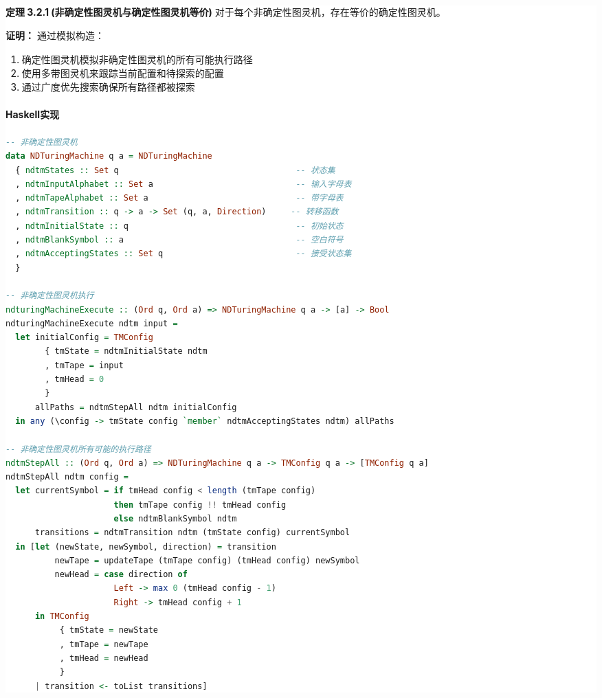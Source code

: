 **定理 3.2.1 (非确定性图灵机与确定性图灵机等价)**
对于每个非确定性图灵机，存在等价的确定性图灵机。

**证明：** 通过模拟构造：

1. 确定性图灵机模拟非确定性图灵机的所有可能执行路径
2. 使用多带图灵机来跟踪当前配置和待探索的配置
3. 通过广度优先搜索确保所有路径都被探索

#### Haskell实现

```haskell
-- 非确定性图灵机
data NDTuringMachine q a = NDTuringMachine
  { ndtmStates :: Set q                                    -- 状态集
  , ndtmInputAlphabet :: Set a                             -- 输入字母表
  , ndtmTapeAlphabet :: Set a                              -- 带字母表
  , ndtmTransition :: q -> a -> Set (q, a, Direction)     -- 转移函数
  , ndtmInitialState :: q                                  -- 初始状态
  , ndtmBlankSymbol :: a                                   -- 空白符号
  , ndtmAcceptingStates :: Set q                           -- 接受状态集
  }

-- 非确定性图灵机执行
ndturingMachineExecute :: (Ord q, Ord a) => NDTuringMachine q a -> [a] -> Bool
ndturingMachineExecute ndtm input = 
  let initialConfig = TMConfig 
        { tmState = ndtmInitialState ndtm
        , tmTape = input
        , tmHead = 0
        }
      allPaths = ndtmStepAll ndtm initialConfig
  in any (\config -> tmState config `member` ndtmAcceptingStates ndtm) allPaths

-- 非确定性图灵机所有可能的执行路径
ndtmStepAll :: (Ord q, Ord a) => NDTuringMachine q a -> TMConfig q a -> [TMConfig q a]
ndtmStepAll ndtm config = 
  let currentSymbol = if tmHead config < length (tmTape config)
                      then tmTape config !! tmHead config
                      else ndtmBlankSymbol ndtm
      transitions = ndtmTransition ndtm (tmState config) currentSymbol
  in [let (newState, newSymbol, direction) = transition
          newTape = updateTape (tmTape config) (tmHead config) newSymbol
          newHead = case direction of
                      Left -> max 0 (tmHead config - 1)
                      Right -> tmHead config + 1
      in TMConfig 
           { tmState = newState
           , tmTape = newTape
           , tmHead = newHead
           }
      | transition <- toList transitions]
```
